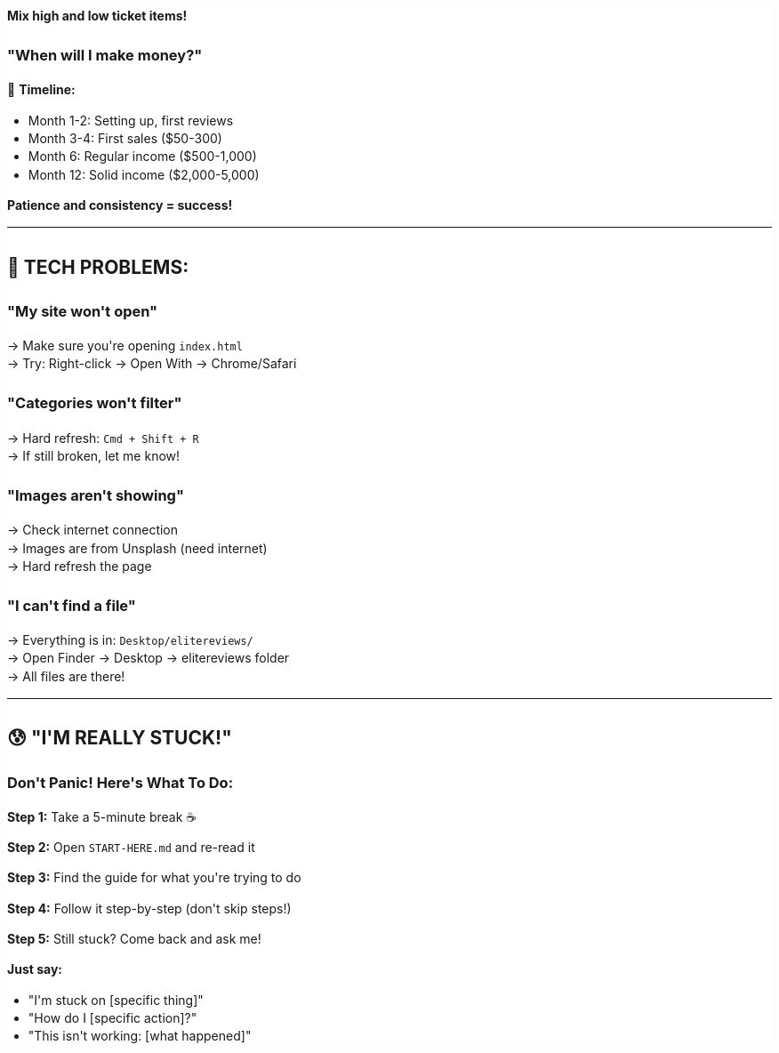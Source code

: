 **Mix high and low ticket items!**

### **"When will I make money?"**
📅 **Timeline:**  
- Month 1-2: Setting up, first reviews  
- Month 3-4: First sales ($50-300)  
- Month 6: Regular income ($500-1,000)  
- Month 12: Solid income ($2,000-5,000)

**Patience and consistency = success!**

---

## 📱 **TECH PROBLEMS:**

### **"My site won't open"**
→ Make sure you're opening `index.html`  
→ Try: Right-click → Open With → Chrome/Safari

### **"Categories won't filter"**
→ Hard refresh: `Cmd + Shift + R`  
→ If still broken, let me know!

### **"Images aren't showing"**
→ Check internet connection  
→ Images are from Unsplash (need internet)  
→ Hard refresh the page

### **"I can't find a file"**
→ Everything is in: `Desktop/elitereviews/`  
→ Open Finder → Desktop → elitereviews folder  
→ All files are there!

---

## 😰 **"I'M REALLY STUCK!"**

### **Don't Panic! Here's What To Do:**

**Step 1:** Take a 5-minute break ☕

**Step 2:** Open `START-HERE.md` and re-read it

**Step 3:** Find the guide for what you're trying to do

**Step 4:** Follow it step-by-step (don't skip steps!)

**Step 5:** Still stuck? Come back and ask me!

**Just say:**
- "I'm stuck on [specific thing]"
- "How do I [specific action]?"
- "This isn't working: [what happened]"
